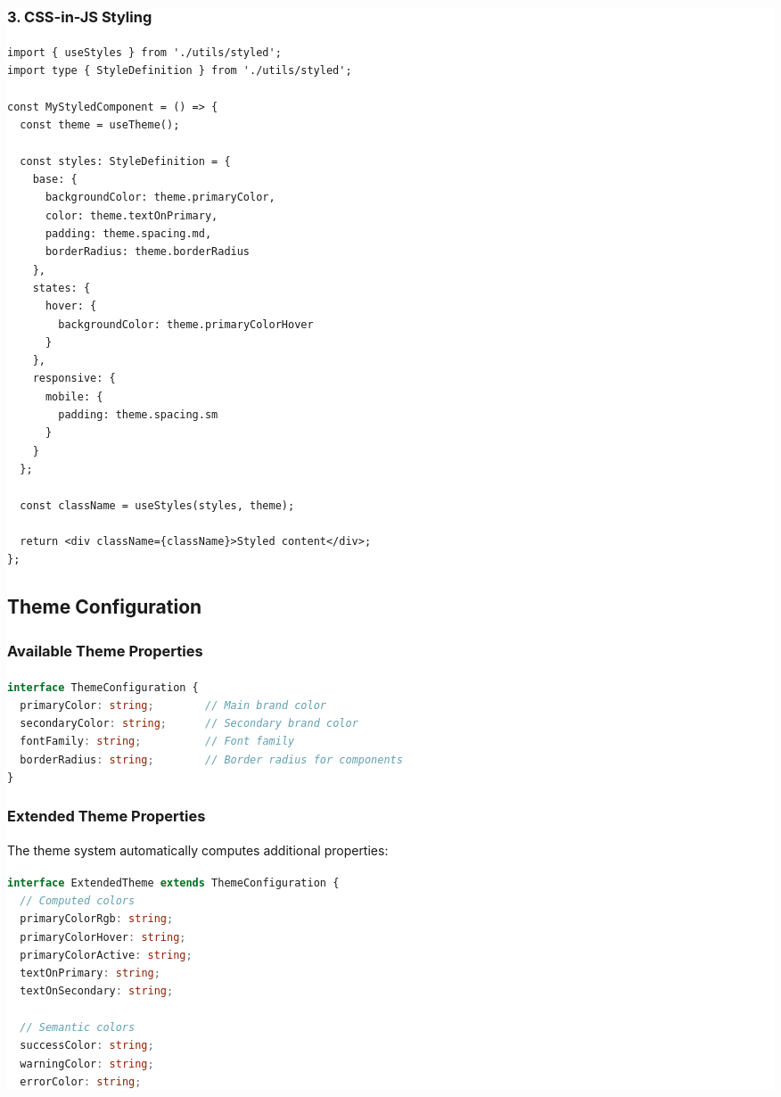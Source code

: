 ### 3. CSS-in-JS Styling

```tsx
import { useStyles } from './utils/styled';
import type { StyleDefinition } from './utils/styled';

const MyStyledComponent = () => {
  const theme = useTheme();
  
  const styles: StyleDefinition = {
    base: {
      backgroundColor: theme.primaryColor,
      color: theme.textOnPrimary,
      padding: theme.spacing.md,
      borderRadius: theme.borderRadius
    },
    states: {
      hover: {
        backgroundColor: theme.primaryColorHover
      }
    },
    responsive: {
      mobile: {
        padding: theme.spacing.sm
      }
    }
  };
  
  const className = useStyles(styles, theme);
  
  return <div className={className}>Styled content</div>;
};
```

## Theme Configuration

### Available Theme Properties

```typescript
interface ThemeConfiguration {
  primaryColor: string;        // Main brand color
  secondaryColor: string;      // Secondary brand color
  fontFamily: string;          // Font family
  borderRadius: string;        // Border radius for components
}
```

### Extended Theme Properties

The theme system automatically computes additional properties:

```typescript
interface ExtendedTheme extends ThemeConfiguration {
  // Computed colors
  primaryColorRgb: string;
  primaryColorHover: string;
  primaryColorActive: string;
  textOnPrimary: string;
  textOnSecondary: string;
  
  // Semantic colors
  successColor: string;
  warningColor: string;
  errorColor: string;
```